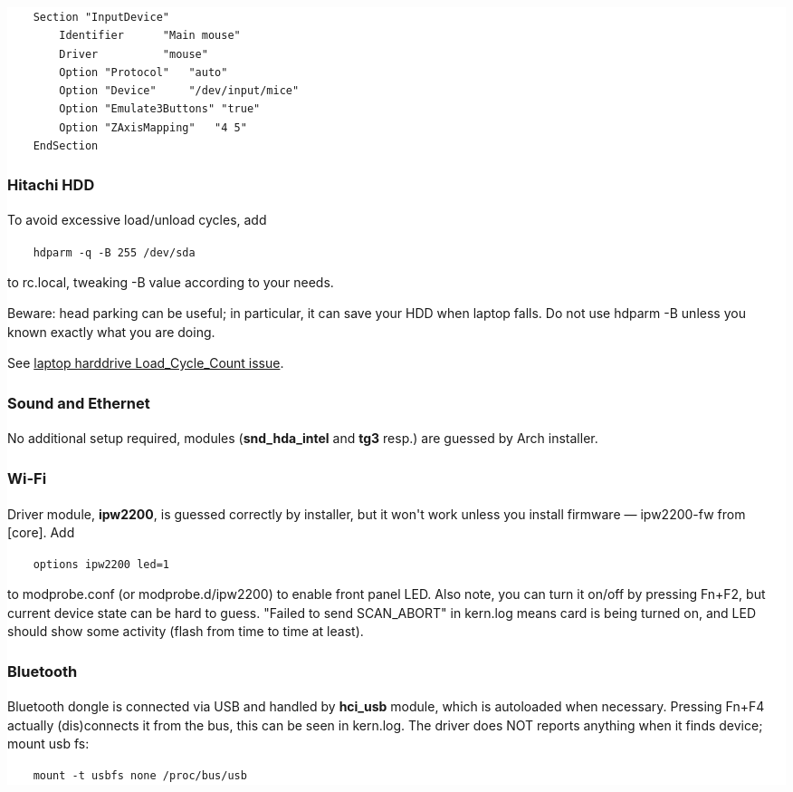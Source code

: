 ```
	Section "InputDevice"
		Identifier		"Main mouse"
		Driver 			"mouse"
		Option "Protocol"	"auto"
		Option "Device"		"/dev/input/mice"
		Option "Emulate3Buttons" "true"
		Option "ZAxisMapping"	"4 5"
	EndSection

```

### Hitachi HDD

To avoid excessive load/unload cycles, add

```
	hdparm -q -B 255 /dev/sda

```

to rc.local, tweaking -B value according to your needs.

Beware: head parking can be useful; in particular, it can save your HDD when laptop falls. Do not use hdparm -B unless you known exactly what you are doing.

See [laptop harddrive Load_Cycle_Count issue](http://ubuntuforums.org/showthread.php?p=5031046).

### Sound and Ethernet

No additional setup required, modules (**snd_hda_intel** and **tg3** resp.) are guessed by Arch installer.

### Wi-Fi

Driver module, **ipw2200**, is guessed correctly by installer, but it won't work unless you install firmware — ipw2200-fw from [core]. Add

```
	options ipw2200 led=1

```

to modprobe.conf (or modprobe.d/ipw2200) to enable front panel LED. Also note, you can turn it on/off by pressing Fn+F2, but current device state can be hard to guess. "Failed to send SCAN_ABORT" in kern.log means card is being turned on, and LED should show some activity (flash from time to time at least).

### Bluetooth

Bluetooth dongle is connected via USB and handled by **hci_usb** module, which is autoloaded when necessary. Pressing Fn+F4 actually (dis)connects it from the bus, this can be seen in kern.log. The driver does NOT reports anything when it finds device; mount usb fs:

```
	mount -t usbfs none /proc/bus/usb

```
